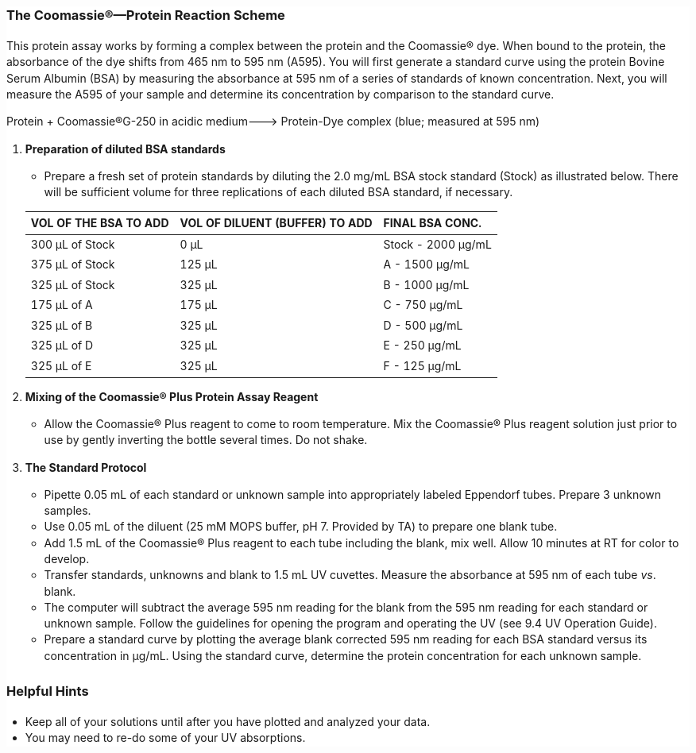 ### The Coomassie®—Protein Reaction Scheme

This protein assay works by forming a complex between the protein and the Coomassie® dye. When bound to the protein, the absorbance of the dye shifts from 465 nm to 595 nm (A595). You will first generate a standard curve using the protein Bovine Serum Albumin (BSA) by measuring the absorbance at 595 nm of a series of standards of known concentration. Next, you will measure the A595 of your sample and determine its concentration by comparison to the standard curve.

Protein + Coomassie®G-250 in acidic medium---> Protein-Dye complex (blue; measured at 595 nm)

1.  **Preparation of diluted BSA standards**
    
    *   Prepare a fresh set of protein standards by diluting the 2.0 mg/mL BSA stock standard (Stock) as illustrated below. There will be sufficient volume for three replications of each diluted BSA standard, if necessary.
    
    | VOL OF THE BSA TO ADD | VOL OF DILUENT (BUFFER) TO ADD | FINAL BSA CONC. |
    | --- | --- | --- |
    | 300 µL of Stock | 0 µL | Stock - 2000 µg/mL |
    | 375 µL of Stock | 125 µL | A - 1500 µg/mL |
    | 325 µL of Stock | 325 µL | B - 1000 µg/mL |
    | 175 µL of A | 175 µL | C - 750 µg/mL |
    | 325 µL of B | 325 µL | D - 500 µg/mL |
    | 325 µL of D | 325 µL | E - 250 µg/mL |
    | 325 µL of E | 325 µL | F - 125 µg/mL 
    
2.  **Mixing of the Coomassie® Plus Protein Assay Reagent**
    *   Allow the Coomassie® Plus reagent to come to room temperature. Mix the Coomassie® Plus reagent solution just prior to use by gently inverting the bottle several times. Do not shake.
3.  **The Standard Protocol**
    *   Pipette 0.05 mL of each standard or unknown sample into appropriately labeled Eppendorf tubes. Prepare 3 unknown samples.
    *   Use 0.05 mL of the diluent (25 mM MOPS buffer, pH 7. Provided by TA) to prepare one blank tube.
    *   Add 1.5 mL of the Coomassie® Plus reagent to each tube including the blank, mix well. Allow 10 minutes at RT for color to develop.
    *   Transfer standards, unknowns and blank to 1.5 mL UV cuvettes. Measure the absorbance at 595 nm of each tube _vs_. blank.
    *   The computer will subtract the average 595 nm reading for the blank from the 595 nm reading for each standard or unknown sample. Follow the guidelines for opening the program and operating the UV (see 9.4 UV Operation Guide).
    *   Prepare a standard curve by plotting the average blank corrected 595 nm reading for each BSA standard versus its concentration in µg/mL. Using the standard curve, determine the protein concentration for each unknown sample.

### Helpful Hints

*   Keep all of your solutions until after you have plotted and analyzed your data.
*   You may need to re-do some of your UV absorptions.
